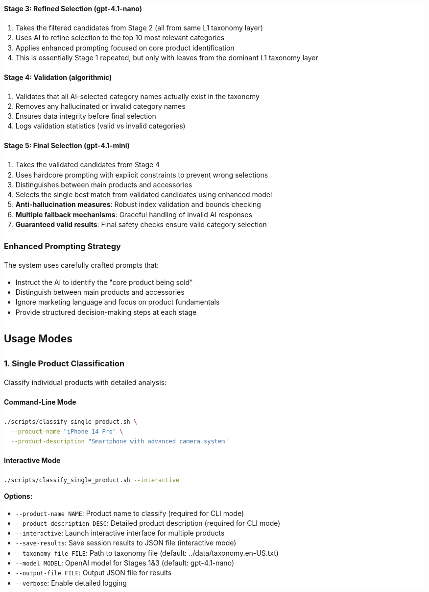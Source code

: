 #### Stage 3: Refined Selection (gpt-4.1-nano)
1. Takes the filtered candidates from Stage 2 (all from same L1 taxonomy layer)
2. Uses AI to refine selection to the top 10 most relevant categories
3. Applies enhanced prompting focused on core product identification
4. This is essentially Stage 1 repeated, but only with leaves from the dominant L1 taxonomy layer

#### Stage 4: Validation (algorithmic)
1. Validates that all AI-selected category names actually exist in the taxonomy
2. Removes any hallucinated or invalid category names
3. Ensures data integrity before final selection
4. Logs validation statistics (valid vs invalid categories)

#### Stage 5: Final Selection (gpt-4.1-mini)
1. Takes the validated candidates from Stage 4
2. Uses hardcore prompting with explicit constraints to prevent wrong selections
3. Distinguishes between main products and accessories
4. Selects the single best match from validated candidates using enhanced model
5. **Anti-hallucination measures**: Robust index validation and bounds checking
6. **Multiple fallback mechanisms**: Graceful handling of invalid AI responses
7. **Guaranteed valid results**: Final safety checks ensure valid category selection

### Enhanced Prompting Strategy

The system uses carefully crafted prompts that:
- Instruct the AI to identify the "core product being sold"
- Distinguish between main products and accessories
- Ignore marketing language and focus on product fundamentals
- Provide structured decision-making steps at each stage

## Usage Modes

### 1. Single Product Classification

Classify individual products with detailed analysis:

#### Command-Line Mode
```bash
./scripts/classify_single_product.sh \
  --product-name "iPhone 14 Pro" \
  --product-description "Smartphone with advanced camera system"
```

#### Interactive Mode
```bash
./scripts/classify_single_product.sh --interactive
```

**Options:**
- `--product-name NAME`: Product name to classify (required for CLI mode)
- `--product-description DESC`: Detailed product description (required for CLI mode)
- `--interactive`: Launch interactive interface for multiple products
- `--save-results`: Save session results to JSON file (interactive mode)
- `--taxonomy-file FILE`: Path to taxonomy file (default: ../data/taxonomy.en-US.txt)
- `--model MODEL`: OpenAI model for Stages 1&3 (default: gpt-4.1-nano)
- `--output-file FILE`: Output JSON file for results
- `--verbose`: Enable detailed logging
